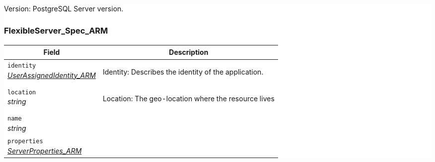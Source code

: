 </a>
</em>
</td>
<td>
<p>Version: PostgreSQL Server version.</p>
</td>
</tr>
</tbody>
</table>
<h3 id="dbforpostgresql.azure.com/v1api20221201.FlexibleServer_Spec_ARM">FlexibleServer_Spec_ARM
</h3>
<div>
</div>
<table>
<thead>
<tr>
<th>Field</th>
<th>Description</th>
</tr>
</thead>
<tbody>
<tr>
<td>
<code>identity</code><br/>
<em>
<a href="#dbforpostgresql.azure.com/v1api20221201.UserAssignedIdentity_ARM">
UserAssignedIdentity_ARM
</a>
</em>
</td>
<td>
<p>Identity: Describes the identity of the application.</p>
</td>
</tr>
<tr>
<td>
<code>location</code><br/>
<em>
string
</em>
</td>
<td>
<p>Location: The geo-location where the resource lives</p>
</td>
</tr>
<tr>
<td>
<code>name</code><br/>
<em>
string
</em>
</td>
<td>
</td>
</tr>
<tr>
<td>
<code>properties</code><br/>
<em>
<a href="#dbforpostgresql.azure.com/v1api20221201.ServerProperties_ARM">
ServerProperties_ARM
</a>
</em>
</td>